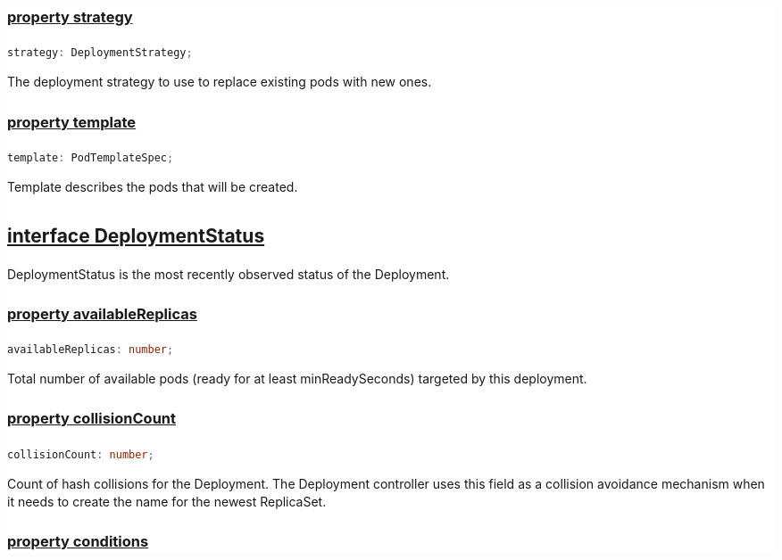<h3 class="pdoc-member-header">
<a class="pdoc-child-name" href="https://github.com/pulumi/pulumi-kubernetes/blob/master/sdk/nodejs/types/output.ts#L3661">property strategy</a>
</h3>

```typescript
strategy: DeploymentStrategy;
```


The deployment strategy to use to replace existing pods with new ones.

<h3 class="pdoc-member-header">
<a class="pdoc-child-name" href="https://github.com/pulumi/pulumi-kubernetes/blob/master/sdk/nodejs/types/output.ts#L3666">property template</a>
</h3>

```typescript
template: PodTemplateSpec;
```


Template describes the pods that will be created.

<h2 class="pdoc-module-header" id="DeploymentStatus">
<a class="pdoc-member-name" href="https://github.com/pulumi/pulumi-kubernetes/blob/master/sdk/nodejs/types/output.ts#L3673">interface DeploymentStatus</a>
</h2>

DeploymentStatus is the most recently observed status of the Deployment.

<h3 class="pdoc-member-header">
<a class="pdoc-child-name" href="https://github.com/pulumi/pulumi-kubernetes/blob/master/sdk/nodejs/types/output.ts#L3678">property availableReplicas</a>
</h3>

```typescript
availableReplicas: number;
```


Total number of available pods (ready for at least minReadySeconds) targeted by this
deployment.

<h3 class="pdoc-member-header">
<a class="pdoc-child-name" href="https://github.com/pulumi/pulumi-kubernetes/blob/master/sdk/nodejs/types/output.ts#L3684">property collisionCount</a>
</h3>

```typescript
collisionCount: number;
```


Count of hash collisions for the Deployment. The Deployment controller uses this field as a
collision avoidance mechanism when it needs to create the name for the newest ReplicaSet.

<h3 class="pdoc-member-header">
<a class="pdoc-child-name" href="https://github.com/pulumi/pulumi-kubernetes/blob/master/sdk/nodejs/types/output.ts#L3689">property conditions</a>
</h3>
